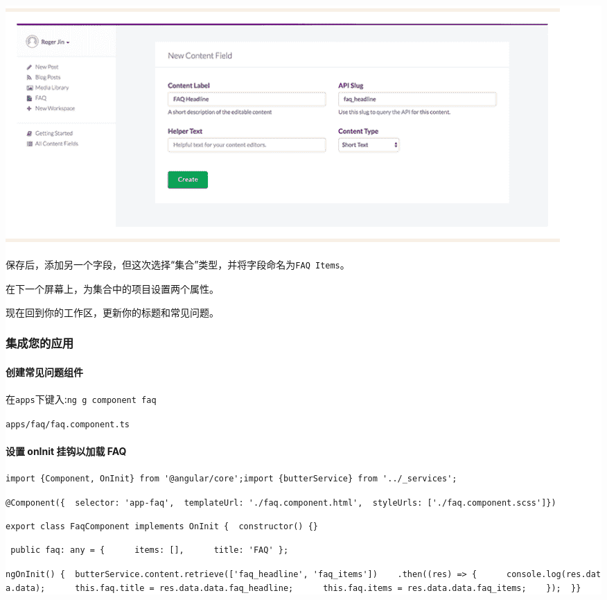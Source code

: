 ![fCjTN2LyszZoEbvJEFXJke4YmD0TGn6V9fZ7](img/5fb52b65bffd47036a21ba67a31f91c2.png)

保存后，添加另一个字段，但这次选择“集合”类型，并将字段命名为`FAQ Items`。

在下一个屏幕上，为集合中的项目设置两个属性。

现在回到你的工作区，更新你的标题和常见问题。

### 集成您的应用

#### 创建常见问题组件

在`apps`下键入:`ng g component faq`

```
apps/faq/faq.component.ts
```

#### 设置 onInit 挂钩以加载 FAQ

```
import {Component, OnInit} from '@angular/core';import {butterService} from '../_services';
```

```
@Component({  selector: 'app-faq',  templateUrl: './faq.component.html',  styleUrls: ['./faq.component.scss']})
```

```
export class FaqComponent implements OnInit {  constructor() {}
```

```
 public faq: any = {      items: [],      title: 'FAQ' };
```

```
ngOnInit() {  butterService.content.retrieve(['faq_headline', 'faq_items'])    .then((res) => {      console.log(res.data.data);      this.faq.title = res.data.data.faq_headline;      this.faq.items = res.data.data.faq_items;    });  }}
```
